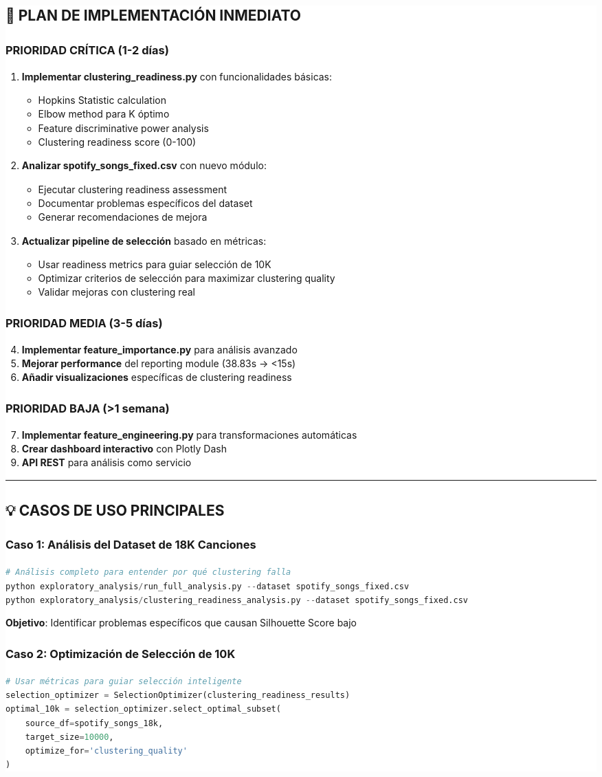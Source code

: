
## 🎯 **PLAN DE IMPLEMENTACIÓN INMEDIATO**

### **PRIORIDAD CRÍTICA (1-2 días)**
1. **Implementar clustering_readiness.py** con funcionalidades básicas:
   - Hopkins Statistic calculation
   - Elbow method para K óptimo
   - Feature discriminative power analysis
   - Clustering readiness score (0-100)

2. **Analizar spotify_songs_fixed.csv** con nuevo módulo:
   - Ejecutar clustering readiness assessment
   - Documentar problemas específicos del dataset
   - Generar recomendaciones de mejora

3. **Actualizar pipeline de selección** basado en métricas:
   - Usar readiness metrics para guiar selección de 10K
   - Optimizar criterios de selección para maximizar clustering quality
   - Validar mejoras con clustering real

### **PRIORIDAD MEDIA (3-5 días)**  
4. **Implementar feature_importance.py** para análisis avanzado
5. **Mejorar performance** del reporting module (38.83s → <15s)
6. **Añadir visualizaciones** específicas de clustering readiness

### **PRIORIDAD BAJA (>1 semana)**
7. **Implementar feature_engineering.py** para transformaciones automáticas
8. **Crear dashboard interactivo** con Plotly Dash
9. **API REST** para análisis como servicio

---

## 💡 **CASOS DE USO PRINCIPALES**

### **Caso 1: Análisis del Dataset de 18K Canciones**
```python
# Análisis completo para entender por qué clustering falla
python exploratory_analysis/run_full_analysis.py --dataset spotify_songs_fixed.csv
python exploratory_analysis/clustering_readiness_analysis.py --dataset spotify_songs_fixed.csv
```

**Objetivo**: Identificar problemas específicos que causan Silhouette Score bajo

### **Caso 2: Optimización de Selección de 10K**
```python
# Usar métricas para guiar selección inteligente
selection_optimizer = SelectionOptimizer(clustering_readiness_results)
optimal_10k = selection_optimizer.select_optimal_subset(
    source_df=spotify_songs_18k,
    target_size=10000,
    optimize_for='clustering_quality'
)
```
